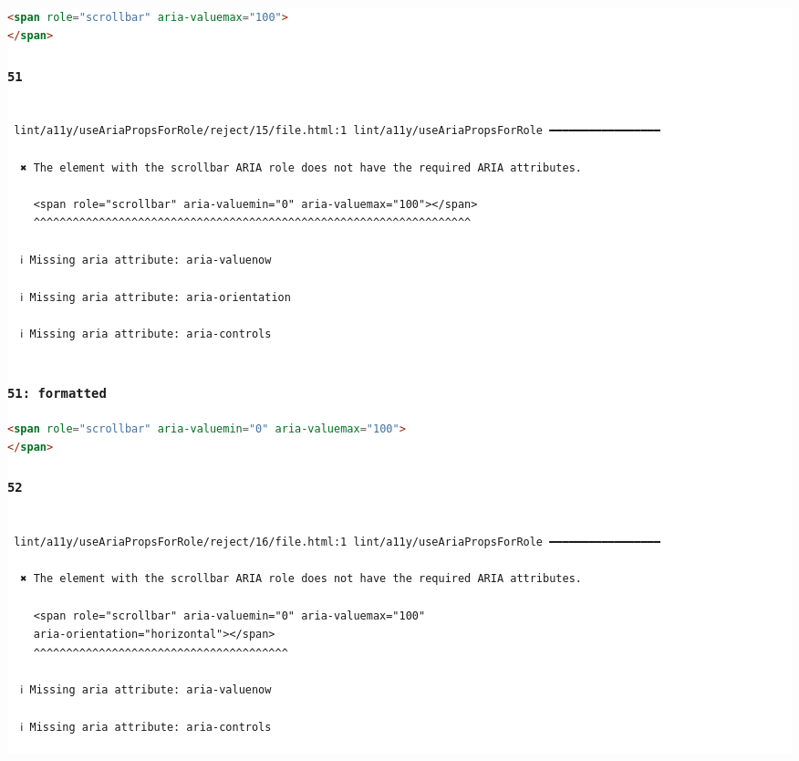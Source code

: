 ```html
<span role="scrollbar" aria-valuemax="100">
</span>

```

### `51`

```

 lint/a11y/useAriaPropsForRole/reject/15/file.html:1 lint/a11y/useAriaPropsForRole ━━━━━━━━━━━━━━━━━

  ✖ The element with the scrollbar ARIA role does not have the required ARIA attributes.

    <span role="scrollbar" aria-valuemin="0" aria-valuemax="100"></span>
    ^^^^^^^^^^^^^^^^^^^^^^^^^^^^^^^^^^^^^^^^^^^^^^^^^^^^^^^^^^^^^^^^^^^

  ℹ Missing aria attribute: aria-valuenow

  ℹ Missing aria attribute: aria-orientation

  ℹ Missing aria attribute: aria-controls


```

### `51: formatted`

```html
<span role="scrollbar" aria-valuemin="0" aria-valuemax="100">
</span>

```

### `52`

```

 lint/a11y/useAriaPropsForRole/reject/16/file.html:1 lint/a11y/useAriaPropsForRole ━━━━━━━━━━━━━━━━━

  ✖ The element with the scrollbar ARIA role does not have the required ARIA attributes.

    <span role="scrollbar" aria-valuemin="0" aria-valuemax="100"
    aria-orientation="horizontal"></span>
    ^^^^^^^^^^^^^^^^^^^^^^^^^^^^^^^^^^^^^^^

  ℹ Missing aria attribute: aria-valuenow

  ℹ Missing aria attribute: aria-controls


```
